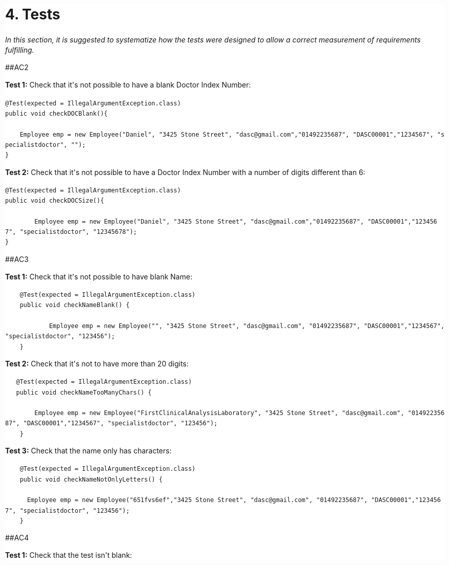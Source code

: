 # 4. Tests 
*In this section, it is suggested to systematize how the tests were designed to allow a correct measurement of requirements fulfilling.* 

##AC2 


**Test 1:** Check that it's not possible to have a blank Doctor Index Number: 

	@Test(expected = IllegalArgumentException.class)
    public void checkDOCBlank(){

        Employee emp = new Employee("Daniel", "3425 Stone Street", "dasc@gmail.com","01492235687", "DASC00001","1234567", "specialistdoctor", "");
    }

**Test 2:** Check that it's not possible to have a Doctor Index Number with a number of digits different than 6:

    @Test(expected = IllegalArgumentException.class)
    public void checkDOCSize(){
    
            Employee emp = new Employee("Daniel", "3425 Stone Street", "dasc@gmail.com","01492235687", "DASC00001","1234567", "specialistdoctor", "12345678");
    }

##AC3

**Test 1:** Check that it's not possible to have blank Name:
        
        @Test(expected = IllegalArgumentException.class)
        public void checkNameBlank() {
        
                Employee emp = new Employee("", "3425 Stone Street", "dasc@gmail.com", "01492235687", "DASC00001","1234567", "specialistdoctor", "123456");
        }

**Test 2:** Check that it's not to have more than 20 digits:

       @Test(expected = IllegalArgumentException.class)
       public void checkNameTooManyChars() {

            Employee emp = new Employee("FirstClinicalAnalysisLaboratory", "3425 Stone Street", "dasc@gmail.com", "01492235687", "DASC00001","1234567", "specialistdoctor", "123456");
        }

**Test 3:** Check that the name only has characters:

        @Test(expected = IllegalArgumentException.class)
        public void checkNameNotOnlyLetters() {

          Employee emp = new Employee("651fvs6ef","3425 Stone Street", "dasc@gmail.com", "01492235687", "DASC00001","1234567", "specialistdoctor", "123456");
        }

##AC4

**Test 1:** Check that the test isn't blank:
